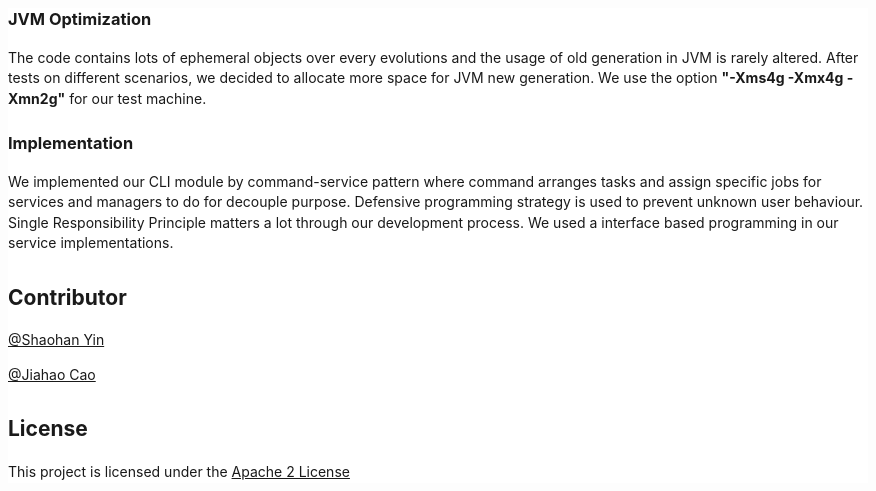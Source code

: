 ### JVM Optimization
The code contains lots of ephemeral objects over every evolutions and the usage of old generation in JVM is rarely altered. After tests on different scenarios, we decided to allocate more space for JVM new generation. We use the option __"-Xms4g -Xmx4g -Xmn2g"__ for our test machine.

### Implementation
We implemented our CLI module by command-service pattern where command arranges tasks and assign specific jobs for services and managers to do for decouple purpose. Defensive programming strategy is used to prevent unknown user behaviour. Single Responsibility Principle matters a lot through our development process. We used a interface based programming in our service implementations.

## Contributor
[@Shaohan Yin](https://github.com/Yiiinsh)

[@Jiahao Cao](https://github.com/JasonCao666)

## License
This project is licensed under the [Apache 2 License](https://github.com/Yiiinsh/predator-prey-model/blob/master/LICENSE)